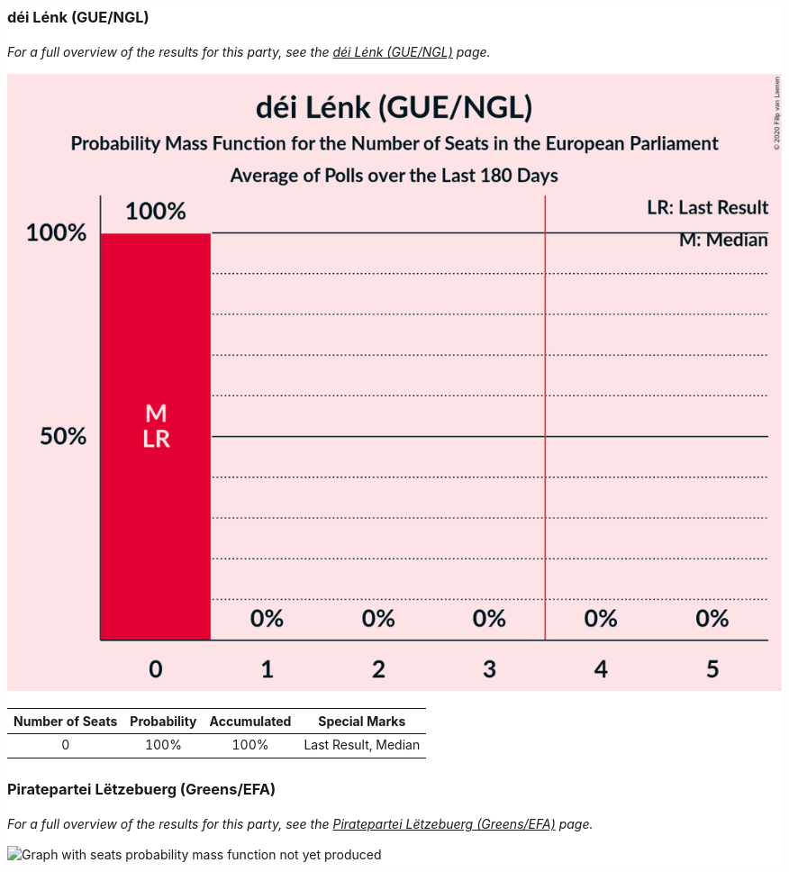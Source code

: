 ### déi Lénk (GUE/NGL)

*For a full overview of the results for this party, see the [déi Lénk (GUE/NGL)](party-déilénkguengl.html) page.*

![Graph with seats probability mass function not yet produced](average-2020-03-31-seats-pmf-déilénkguengl.png "Seats Probability Mass Function")

| Number of Seats | Probability | Accumulated | Special Marks |
|:---------------:|:-----------:|:-----------:|:-------------:|
| 0 | 100% | 100% | Last Result, Median |

### Piratepartei Lëtzebuerg (Greens/EFA)

*For a full overview of the results for this party, see the [Piratepartei Lëtzebuerg (Greens/EFA)](party-pirateparteilëtzebuerggreensefa.html) page.*

![Graph with seats probability mass function not yet produced](average-2020-03-31-seats-pmf-pirateparteilëtzebuerggreensefa.png "Seats Probability Mass Function")
